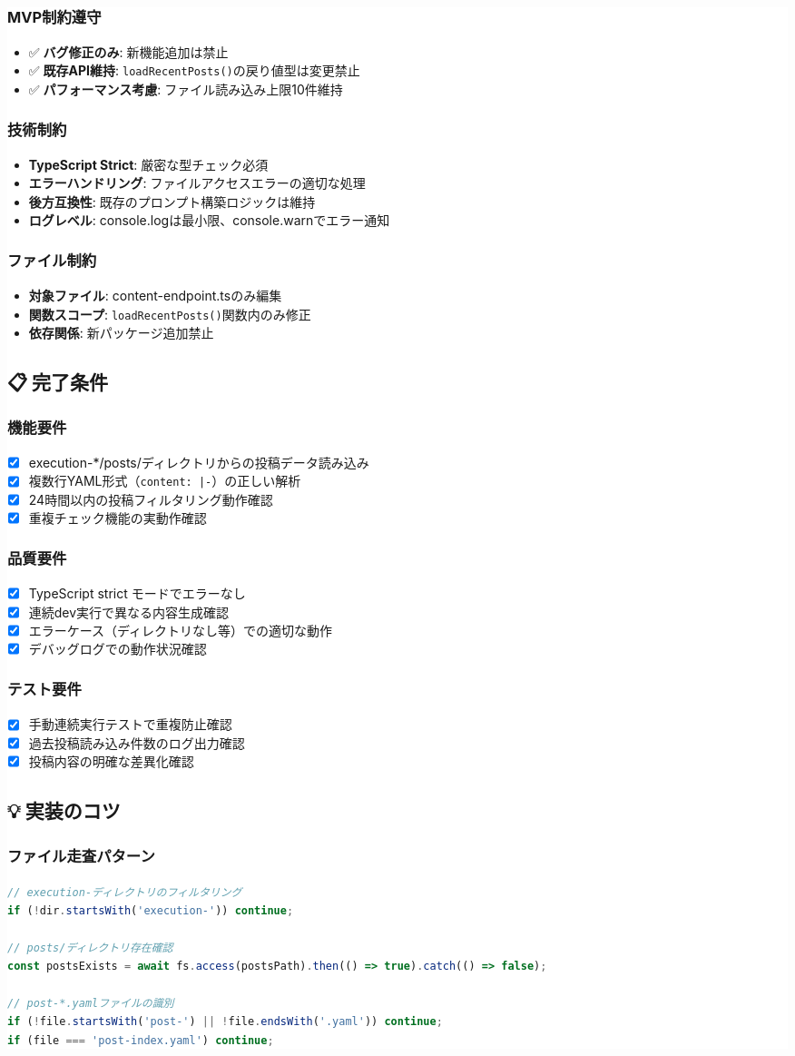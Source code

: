 ### MVP制約遵守
- ✅ **バグ修正のみ**: 新機能追加は禁止
- ✅ **既存API維持**: `loadRecentPosts()`の戻り値型は変更禁止
- ✅ **パフォーマンス考慮**: ファイル読み込み上限10件維持

### 技術制約
- **TypeScript Strict**: 厳密な型チェック必須
- **エラーハンドリング**: ファイルアクセスエラーの適切な処理
- **後方互換性**: 既存のプロンプト構築ロジックは維持
- **ログレベル**: console.logは最小限、console.warnでエラー通知

### ファイル制約
- **対象ファイル**: content-endpoint.tsのみ編集
- **関数スコープ**: `loadRecentPosts()`関数内のみ修正
- **依存関係**: 新パッケージ追加禁止

## 📋 **完了条件**

### 機能要件
- [x] execution-*/posts/ディレクトリからの投稿データ読み込み
- [x] 複数行YAML形式（`content: |-`）の正しい解析
- [x] 24時間以内の投稿フィルタリング動作確認
- [x] 重複チェック機能の実動作確認

### 品質要件  
- [x] TypeScript strict モードでエラーなし
- [x] 連続dev実行で異なる内容生成確認
- [x] エラーケース（ディレクトリなし等）での適切な動作
- [x] デバッグログでの動作状況確認

### テスト要件
- [x] 手動連続実行テストで重複防止確認
- [x] 過去投稿読み込み件数のログ出力確認
- [x] 投稿内容の明確な差異化確認

## 💡 **実装のコツ**

### ファイル走査パターン
```typescript
// execution-ディレクトリのフィルタリング
if (!dir.startsWith('execution-')) continue;

// posts/ディレクトリ存在確認
const postsExists = await fs.access(postsPath).then(() => true).catch(() => false);

// post-*.yamlファイルの識別
if (!file.startsWith('post-') || !file.endsWith('.yaml')) continue;
if (file === 'post-index.yaml') continue;
```
